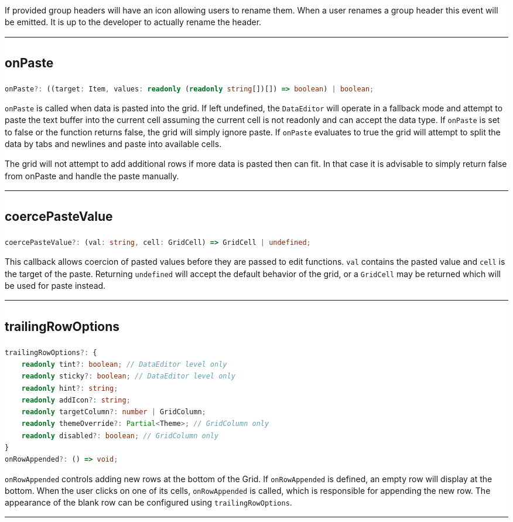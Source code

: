 If provided group headers will have an icon allowing users to rename them. When a user renames a group header this event will be emitted. It is up to the developer to actually rename the header.

---

## onPaste

```ts
onPaste?: ((target: Item, values: readonly (readonly string[])[]) => boolean) | boolean;
```

`onPaste` is called when data is pasted into the grid. If left undefined, the `DataEditor` will operate in a fallback mode and attempt to paste the text buffer into the current cell assuming the current cell is not readonly and can accept the data type. If `onPaste` is set to false or the function returns false, the grid will simply ignore paste. If `onPaste` evaluates to true the grid will attempt to split the data by tabs and newlines and paste into available cells.

The grid will not attempt to add additional rows if more data is pasted then can fit. In that case it is advisable to simply return false from onPaste and handle the paste manually.

---

## coercePasteValue

```ts
coercePasteValue?: (val: string, cell: GridCell) => GridCell | undefined;
```

This callback allows coercion of pasted values before they are passed to edit functions. `val` contains the pasted value and `cell` is the target of the paste. Returning `undefined` will accept the default behavior of the grid, or a `GridCell` may be returned which will be used for paste instead.

---

## trailingRowOptions

```ts
trailingRowOptions?: {
    readonly tint?: boolean; // DataEditor level only
    readonly sticky?: boolean; // DataEditor level only
    readonly hint?: string;
    readonly addIcon?: string;
    readonly targetColumn?: number | GridColumn;
    readonly themeOverride?: Partial<Theme>; // GridColumn only
    readonly disabled?: boolean; // GridColumn only
}
onRowAppended?: () => void;
```

`onRowAppended` controls adding new rows at the bottom of the Grid. If `onRowAppended` is defined, an empty row will display at the bottom. When the user clicks on one of its cells, `onRowAppended` is called, which is responsible for appending the new row. The appearance of the blank row can be configured using `trailingRowOptions`.

---
